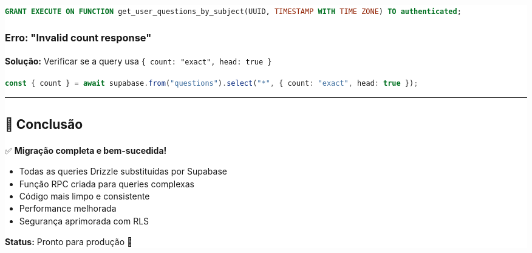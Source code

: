 ```sql
GRANT EXECUTE ON FUNCTION get_user_questions_by_subject(UUID, TIMESTAMP WITH TIME ZONE) TO authenticated;
```

### Erro: "Invalid count response"

**Solução:** Verificar se a query usa `{ count: "exact", head: true }`

```typescript
const { count } = await supabase.from("questions").select("*", { count: "exact", head: true });
```

---

## 🎯 Conclusão

✅ **Migração completa e bem-sucedida!**

-   Todas as queries Drizzle substituídas por Supabase
-   Função RPC criada para queries complexas
-   Código mais limpo e consistente
-   Performance melhorada
-   Segurança aprimorada com RLS

**Status:** Pronto para produção 🚀
